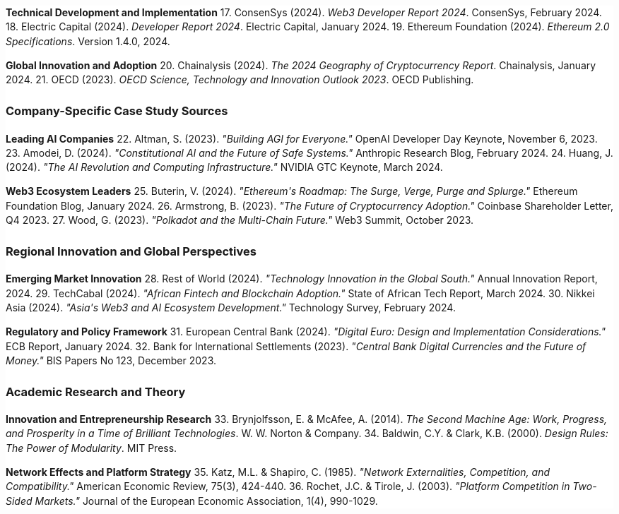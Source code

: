 **Technical Development and Implementation**
17. ConsenSys (2024). *Web3 Developer Report 2024*. ConsenSys, February 2024.
18. Electric Capital (2024). *Developer Report 2024*. Electric Capital, January 2024.
19. Ethereum Foundation (2024). *Ethereum 2.0 Specifications*. Version 1.4.0, 2024.

**Global Innovation and Adoption**
20. Chainalysis (2024). *The 2024 Geography of Cryptocurrency Report*. Chainalysis, January 2024.
21. OECD (2023). *OECD Science, Technology and Innovation Outlook 2023*. OECD Publishing.

### Company-Specific Case Study Sources

**Leading AI Companies**
22. Altman, S. (2023). *"Building AGI for Everyone."* OpenAI Developer Day Keynote, November 6, 2023.
23. Amodei, D. (2024). *"Constitutional AI and the Future of Safe Systems."* Anthropic Research Blog, February 2024.
24. Huang, J. (2024). *"The AI Revolution and Computing Infrastructure."* NVIDIA GTC Keynote, March 2024.

**Web3 Ecosystem Leaders**
25. Buterin, V. (2024). *"Ethereum's Roadmap: The Surge, Verge, Purge and Splurge."* Ethereum Foundation Blog, January 2024.
26. Armstrong, B. (2023). *"The Future of Cryptocurrency Adoption."* Coinbase Shareholder Letter, Q4 2023.
27. Wood, G. (2023). *"Polkadot and the Multi-Chain Future."* Web3 Summit, October 2023.

### Regional Innovation and Global Perspectives

**Emerging Market Innovation**
28. Rest of World (2024). *"Technology Innovation in the Global South."* Annual Innovation Report, 2024.
29. TechCabal (2024). *"African Fintech and Blockchain Adoption."* State of African Tech Report, March 2024.
30. Nikkei Asia (2024). *"Asia's Web3 and AI Ecosystem Development."* Technology Survey, February 2024.

**Regulatory and Policy Framework**
31. European Central Bank (2024). *"Digital Euro: Design and Implementation Considerations."* ECB Report, January 2024.
32. Bank for International Settlements (2023). *"Central Bank Digital Currencies and the Future of Money."* BIS Papers No 123, December 2023.

### Academic Research and Theory

**Innovation and Entrepreneurship Research**
33. Brynjolfsson, E. & McAfee, A. (2014). *The Second Machine Age: Work, Progress, and Prosperity in a Time of Brilliant Technologies*. W. W. Norton & Company.
34. Baldwin, C.Y. & Clark, K.B. (2000). *Design Rules: The Power of Modularity*. MIT Press.

**Network Effects and Platform Strategy**
35. Katz, M.L. & Shapiro, C. (1985). *"Network Externalities, Competition, and Compatibility."* American Economic Review, 75(3), 424-440.
36. Rochet, J.C. & Tirole, J. (2003). *"Platform Competition in Two-Sided Markets."* Journal of the European Economic Association, 1(4), 990-1029.
